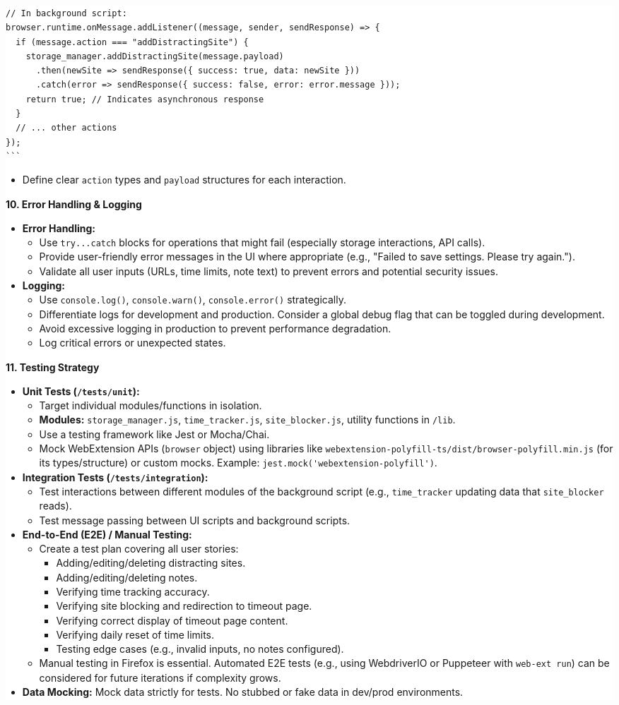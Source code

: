     // In background script:
    browser.runtime.onMessage.addListener((message, sender, sendResponse) => {
      if (message.action === "addDistractingSite") {
        storage_manager.addDistractingSite(message.payload)
          .then(newSite => sendResponse({ success: true, data: newSite }))
          .catch(error => sendResponse({ success: false, error: error.message }));
        return true; // Indicates asynchronous response
      }
      // ... other actions
    });
    ```
* Define clear `action` types and `payload` structures for each interaction.

**10. Error Handling & Logging**

* **Error Handling:**
    * Use `try...catch` blocks for operations that might fail (especially storage interactions, API calls).
    * Provide user-friendly error messages in the UI where appropriate (e.g., "Failed to save settings. Please try again.").
    * Validate all user inputs (URLs, time limits, note text) to prevent errors and potential security issues.
* **Logging:**
    * Use `console.log()`, `console.warn()`, `console.error()` strategically.
    * Differentiate logs for development and production. Consider a global debug flag that can be toggled during development.
    * Avoid excessive logging in production to prevent performance degradation.
    * Log critical errors or unexpected states.

**11. Testing Strategy**

* **Unit Tests (`/tests/unit`):**
    * Target individual modules/functions in isolation.
    * **Modules:** `storage_manager.js`, `time_tracker.js`, `site_blocker.js`, utility functions in `/lib`.
    * Use a testing framework like Jest or Mocha/Chai.
    * Mock WebExtension APIs (`browser` object) using libraries like `webextension-polyfill-ts/dist/browser-polyfill.min.js` (for its types/structure) or custom mocks. Example: `jest.mock('webextension-polyfill')`.
* **Integration Tests (`/tests/integration`):**
    * Test interactions between different modules of the background script (e.g., `time_tracker` updating data that `site_blocker` reads).
    * Test message passing between UI scripts and background scripts.
* **End-to-End (E2E) / Manual Testing:**
    * Create a test plan covering all user stories:
        * Adding/editing/deleting distracting sites.
        * Adding/editing/deleting notes.
        * Verifying time tracking accuracy.
        * Verifying site blocking and redirection to timeout page.
        * Verifying correct display of timeout page content.
        * Verifying daily reset of time limits.
        * Testing edge cases (e.g., invalid inputs, no notes configured).
    * Manual testing in Firefox is essential. Automated E2E tests (e.g., using WebdriverIO or Puppeteer with `web-ext run`) can be considered for future iterations if complexity grows.
* **Data Mocking:** Mock data strictly for tests. No stubbed or fake data in dev/prod environments.
